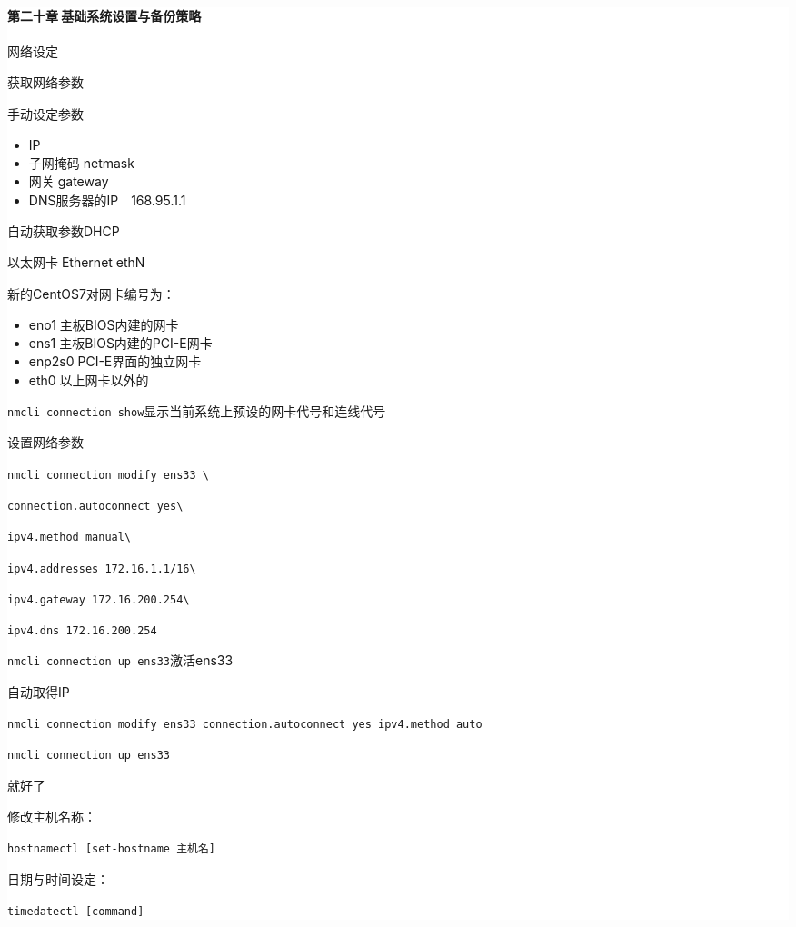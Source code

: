 

#### 第二十章 基础系统设置与备份策略

网络设定

获取网络参数

手动设定参数

- IP
- 子网掩码 netmask
- 网关 gateway
- DNS服务器的IP　168.95.1.1

自动获取参数DHCP

以太网卡 Ethernet ethN

新的CentOS7对网卡编号为：

- eno1	主板BIOS内建的网卡
- ens1        主板BIOS内建的PCI-E网卡
- enp2s0    PCI-E界面的独立网卡
- eth0          以上网卡以外的

`nmcli connection show`显示当前系统上预设的网卡代号和连线代号

设置网络参数

`nmcli connection modify ens33 \`

`connection.autoconnect yes\`

`ipv4.method manual\`

`ipv4.addresses 172.16.1.1/16\ `

`ipv4.gateway 172.16.200.254\`

`ipv4.dns 172.16.200.254`



`nmcli connection up ens33`激活ens33



自动取得IP

`nmcli connection modify ens33 connection.autoconnect yes ipv4.method auto`

`nmcli connection up ens33`

就好了



修改主机名称：

`hostnamectl [set-hostname 主机名]`

日期与时间设定：

`timedatectl [command]`
